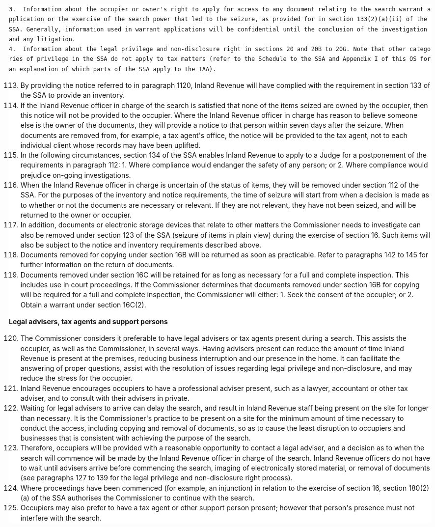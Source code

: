     3.  Information about the occupier or owner's right to apply for access to any document relating to the search warrant application or the exercise of the search power that led to the seizure, as provided for in section 133(2)(a)(ii) of the SSA. Generally, information used in warrant applications will be confidential until the conclusion of the investigation and any litigation.
    4.  Information about the legal privilege and non-disclosure right in sections 20 and 20B to 20G. Note that other categories of privilege in the SSA do not apply to tax matters (refer to the Schedule to the SSA and Appendix I of this OS for an explanation of which parts of the SSA apply to the TAA).
113.  By providing the notice referred to in paragraph 1120, Inland Revenue will have complied with the requirement in section 133 of the SSA to provide an inventory.
114.  If the Inland Revenue officer in charge of the search is satisfied that none of the items seized are owned by the occupier, then this notice will not be provided to the occupier. Where the Inland Revenue officer in charge has reason to believe someone else is the owner of the documents, they will provide a notice to that person within seven days after the seizure. When documents are removed from, for example, a tax agent's office, the notice will be provided to the tax agent, not to each individual client whose records may have been uplifted.
115.  In the following circumstances, section 134 of the SSA enables Inland Revenue to apply to a Judge for a postponement of the requirements in paragraph 112:
    1.  Where compliance would endanger the safety of any person; or
    2.  Where compliance would prejudice on-going investigations.
116.  When the Inland Revenue officer in charge is uncertain of the status of items, they will be removed under section 112 of the SSA. For the purposes of the inventory and notice requirements, the time of seizure will start from when a decision is made as to whether or not the documents are necessary or relevant. If they are not relevant, they have not been seized, and will be returned to the owner or occupier.
117.  In addition, documents or electronic storage devices that relate to other matters the Commissioner needs to investigate can also be removed under section 123 of the SSA (seizure of items in plain view) during the exercise of section 16. Such items will also be subject to the notice and inventory requirements described above.
118.  Documents removed for copying under section 16B will be returned as soon as practicable. Refer to paragraphs 142 to 145 for further information on the return of documents.
119.  Documents removed under section 16C will be retained for as long as necessary for a full and complete inspection. This includes use in court proceedings. If the Commissioner determines that documents removed under section 16B for copying will be required for a full and complete inspection, the Commissioner will either:
    1.  Seek the consent of the occupier; or
    2.  Obtain a warrant under section 16C(2).

**Legal advisers, tax agents and support persons**

120.  The Commissioner considers it preferable to have legal advisers or tax agents present during a search. This assists the occupier, as well as the Commissioner, in several ways. Having advisers present can reduce the amount of time Inland Revenue is present at the premises, reducing business interruption and our presence in the home. It can facilitate the answering of proper questions, assist with the resolution of issues regarding legal privilege and non-disclosure, and may reduce the stress for the occupier.
121.  Inland Revenue encourages occupiers to have a professional adviser present, such as a lawyer, accountant or other tax adviser, and to consult with their advisers in private.
122.  Waiting for legal advisers to arrive can delay the search, and result in Inland Revenue staff being present on the site for longer than necessary. It is the Commissioner's practice to be present on a site for the minimum amount of time necessary to conduct the access, including copying and removal of documents, so as to cause the least disruption to occupiers and businesses that is consistent with achieving the purpose of the search.
123.  Therefore, occupiers will be provided with a reasonable opportunity to contact a legal adviser, and a decision as to when the search will commence will be made by the Inland Revenue officer in charge of the search. Inland Revenue officers do not have to wait until advisers arrive before commencing the search, imaging of electronically stored material, or removal of documents (see paragraphs 127 to 139 for the legal privilege and non-disclosure right process).
124.  Where proceedings have been commenced (for example, an injunction) in relation to the exercise of section 16, section 180(2)(a) of the SSA authorises the Commissioner to continue with the search.
125.  Occupiers may also prefer to have a tax agent or other support person present; however that person's presence must not interfere with the search.